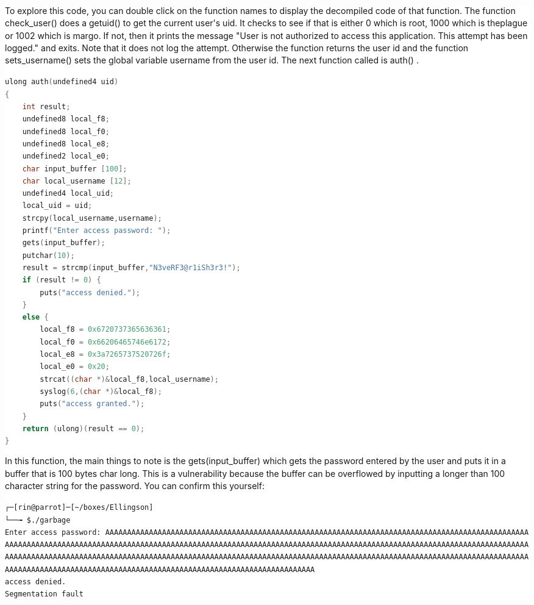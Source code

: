 To explore this code, you can double click on the function names to display the decompiled code of that function. The function check\_user\(\) does a getuid\(\) to get the current user's uid. It checks to see if that is either 0 which is root, 1000 which is theplague or 1002 which is margo. If not, then it prints the message "User is not authorized to access this application. This attempt has been logged." and exits. Note that it does not log the attempt. Otherwise the function returns the user id and the function sets\_username\(\) sets the global variable username from the user id. The next function called is auth\(\) .

```c
ulong auth(undefined4 uid)
{
    int result;
    undefined8 local_f8;
    undefined8 local_f0;
    undefined8 local_e8;
    undefined2 local_e0;
    char input_buffer [100];
    char local_username [12];
    undefined4 local_uid;
    local_uid = uid;
    strcpy(local_username,username);
    printf("Enter access password: ");
    gets(input_buffer);
    putchar(10);
    result = strcmp(input_buffer,"N3veRF3@r1iSh3r3!");
    if (result != 0) {
        puts("access denied.");
    }
    else {
        local_f8 = 0x6720737365636361;
        local_f0 = 0x66206465746e6172;
        local_e8 = 0x3a7265737520726f;
        local_e0 = 0x20;
        strcat((char *)&local_f8,local_username);
        syslog(6,(char *)&local_f8);
        puts("access granted.");
    }
    return (ulong)(result == 0);
}
```

In this function, the main things to note is the gets\(input\_buffer\) which gets the password entered by the user and puts it in a buffer that is 100 bytes char long. This is a vulnerability because the buffer can be overflowed by inputting a longer than 100 character string for the password. You can confirm this yourself:

```bash
┌─[rin@parrot]─[~/boxes/Ellingson]
└──╼ $./garbage
Enter access password: AAAAAAAAAAAAAAAAAAAAAAAAAAAAAAAAAAAAAAAAAAAAAAAAAAAAAAAAAAAAAAAAAAAAAAAAAAAAAAAAAAAAAAAAAAAAAAAAAAAAAAAAAAAAAAAAAAAAAAAAAAAAAAAAAAAAAAAAAAAAAAAAAAAAAAAAAAAAAAAAAAAAAAAAAAAAAAAAAAAAAAAAAAAAAAAAAAAAAAAAAAAAAAAAAAAAAAAAAAAAAAAAAAAAAAAAAAAAAAAAAAAAAAAAAAAAAAAAAAAAAAAAAAAAAAAAAAAAAAAAAAAAAAAAAAAAAAAAAAAAAAAAAAAAAAAAAAAAAAAAAAAAAAAAAAAAAAAAAAAAAAAAAAAAAAAAAAAAAAAAAAAAAAAAAAAAAAAAAAAAAAAAAAAAAAAAAAAAAAAAAAAAAAAA
access denied.
Segmentation fault
```
